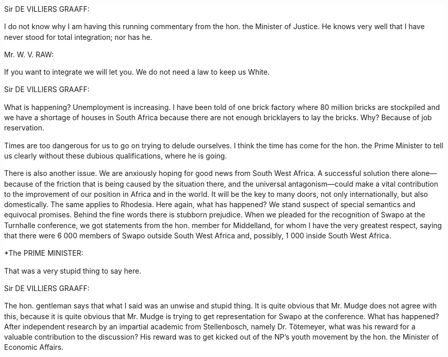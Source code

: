 </speech>

<speech by="#de_villiers_graaff">

<from>Sir <person refersTo="hansard_za">DE VILLIERS GRAAFF</person>:</from>

<p>I do not know why I am having this running commentary from the hon. the Minister of Justice. He knows very well that I have never stood for total integration; nor has he.</p>

</speech>

<speech by="#raw">

<from>Mr. <person refersTo="hansard_za">W. V. RAW</person>:</from>

<p>If you want to integrate we will let you. We do not need a law to keep us White.</p>

</speech>

<speech by="#de_villiers_graaff">

<from>Sir <person refersTo="hansard_za">DE VILLIERS GRAAFF</person>:</from>

<p>What is happening&#x003F; Unemployment is increasing. I have been told of one brick factory where 80 million bricks are stockpiled and we have a shortage of houses in South Africa because there are not enough bricklayers to lay the bricks. Why&#x003F; Because of job reservation.</p>

<p>Times are too dangerous for us to go on trying to delude ourselves. I think the time has come for the hon. the Prime Minister to tell us clearly without these dubious qualifications, where he is going.</p>

<p>There is also another issue. We are anxiously hoping for good news from South West Africa. A successful solution there alone&#x2014; because of the friction that is being caused by the situation there, and the universal antagonism&#x2014;could make a vital contribution to the improvement of our position in Africa and in the world. It will be the key to many doors, not only internationally, but also domestically. The same applies to Rhodesia. Here again, what has happened&#x003F; We stand suspect of special semantics and equivocal promises. Behind the fine words there is stubborn prejudice. When we pleaded for the recognition of Swapo at the Turnhalle conference, we got statements from the hon. member for Middelland, for whom I have the very greatest respect, saying that there were 6 000 members of Swapo outside South West Africa and, possibly, 1 000 inside South West Africa.</p>

</speech>

<speech by="#prime_minister">

<from>*The <person refersTo="hansard_za">PRIME MINISTER</person>:</from>

<p>That was a very stupid thing to say here.</p>

</speech>

<speech by="#de_villiers_graaff">

<from>Sir <person refersTo="hansard_za">DE VILLIERS GRAAFF</person>:</from>

<p>The hon. gentleman says that what I said was an unwise and stupid thing. It is quite obvious that Mr. Mudge does not agree with this, because it is quite obvious that Mr. Mudge is trying to get representation for Swapo at the conference. What has happened&#x003F; After independent research by an impartial academic from Stellenbosch, namely Dr. T&#x00F6;temeyer, what was his reward for a valuable contribution to the discussion&#x003F; His reward was to get kicked out of the NP&#x2019;s youth movement by the hon. the Minister of Economic Affairs.</p>
